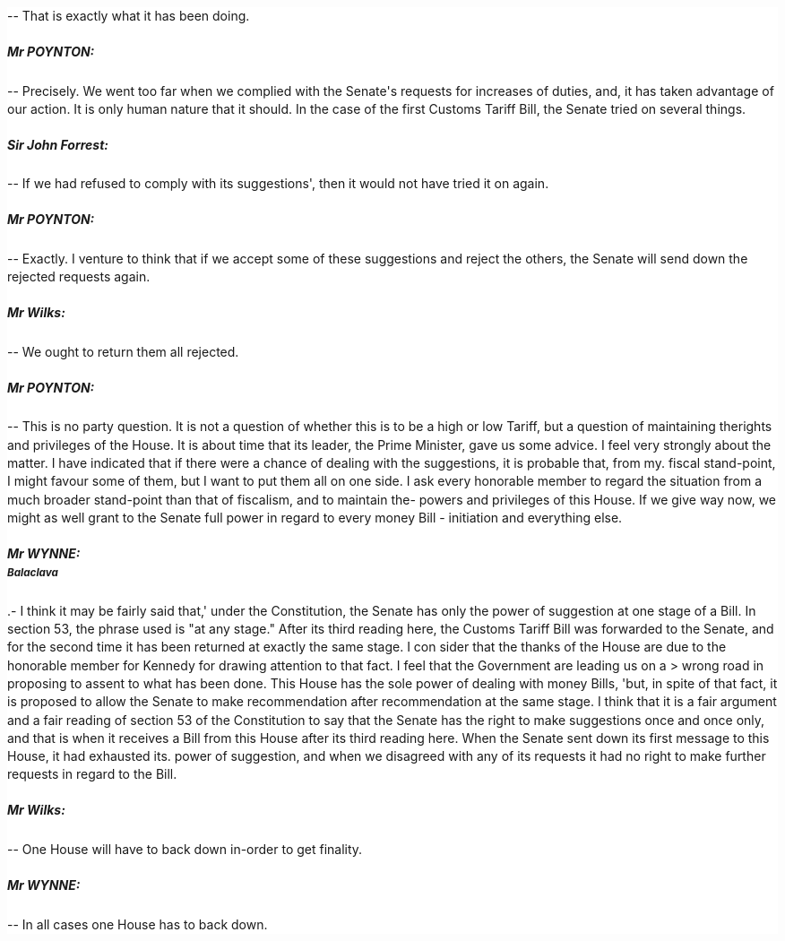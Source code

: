 -- That is exactly what it has been doing. 

##### Mr POYNTON:

-- Precisely. We went too far when we complied with the Senate's requests for increases of duties, and, it has taken advantage of our action. It is only human nature that it should. In the case of the first Customs Tariff Bill, the Senate tried on several things. 

##### Sir John Forrest:

-- If we had refused to comply with its suggestions', then it would not have tried it on again. 

##### Mr POYNTON:

-- Exactly. I venture to think that if we accept some of these suggestions and reject the others, the Senate will send down the rejected requests again. 

##### Mr Wilks:

-- We ought to return them all rejected. 

##### Mr POYNTON:

-- This is no party question. It is not a question of whether this is to be a high or low Tariff, but a question of maintaining therights and privileges of the House. It is about time that its leader, the Prime Minister, gave us some advice. I feel very strongly about the matter. I have indicated that if there were a chance of dealing with the suggestions, it is probable that, from my. fiscal stand-point, I might favour some of them, but I want to put them all on one side. I ask every honorable member to regard the situation from a much broader stand-point than that of fiscalism, and to maintain the- powers and privileges of this House. If we give way now, we might as well grant to the Senate full power in regard to every money Bill - initiation and everything else. 

##### Mr WYNNE:<br><small class="text-muted">Balaclava</small>

.- I think it may be fairly said that,' under the Constitution, the Senate has only the power of suggestion at one stage of a Bill. In section 53, the phrase used is "at any stage." After its third reading here, the Customs Tariff Bill was forwarded to the Senate, and for the second time it has been returned at exactly the same stage. I con sider that the thanks of the House are due to the honorable member for Kennedy for drawing attention to that fact. I feel that the Government are leading us on a &gt; wrong road in proposing to assent to what has been done. This House has the sole power of dealing with money Bills, 'but, in spite of that fact, it is proposed to allow the Senate to make recommendation after recommendation at the same stage. I think that it is a fair argument and a fair reading of section 53 of the Constitution to say that the Senate has the right to make suggestions once and once only, and that is when it receives a Bill from this House after its third reading here. When the Senate sent down its first message to this House, it had exhausted its. power of suggestion, and when we disagreed with any of its requests it had no right to make further requests in regard to the Bill. 

##### Mr Wilks:

-- One House will have to back down in-order to get finality. 

##### Mr WYNNE:

-- In all cases one House has to back down. 
